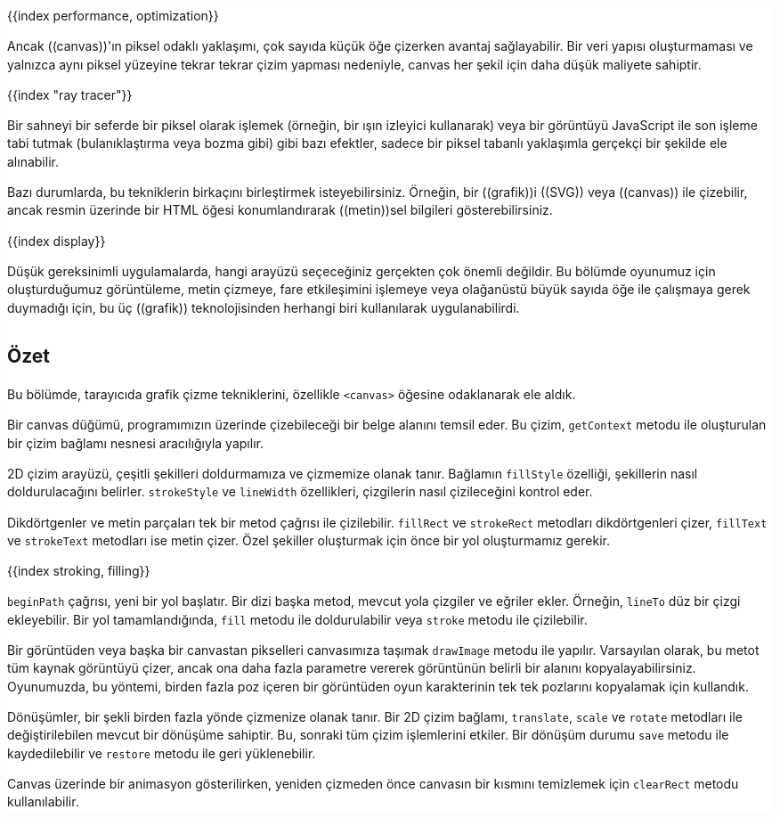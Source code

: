 {{index performance, optimization}}

Ancak ((canvas))'ın piksel odaklı yaklaşımı, çok sayıda küçük öğe çizerken avantaj sağlayabilir. Bir veri yapısı oluşturmaması ve yalnızca aynı piksel yüzeyine tekrar tekrar çizim yapması nedeniyle, canvas her şekil için daha düşük maliyete sahiptir.

{{index "ray tracer"}}

Bir sahneyi bir seferde bir piksel olarak işlemek (örneğin, bir ışın izleyici kullanarak) veya bir görüntüyü JavaScript ile son işleme tabi tutmak (bulanıklaştırma veya bozma gibi) gibi bazı efektler, sadece bir piksel tabanlı yaklaşımla gerçekçi bir şekilde ele alınabilir.

Bazı durumlarda, bu tekniklerin birkaçını birleştirmek isteyebilirsiniz. Örneğin, bir ((grafik))i ((SVG)) veya ((canvas)) ile çizebilir, ancak resmin üzerinde bir HTML öğesi konumlandırarak ((metin))sel bilgileri gösterebilirsiniz.

{{index display}}

Düşük gereksinimli uygulamalarda, hangi arayüzü seçeceğiniz gerçekten çok önemli değildir. Bu bölümde oyunumuz için oluşturduğumuz görüntüleme, metin çizmeye, fare etkileşimini işlemeye veya olağanüstü büyük sayıda öğe ile çalışmaya gerek duymadığı için, bu üç ((grafik)) teknolojisinden herhangi biri kullanılarak uygulanabilirdi.

## Özet

Bu bölümde, tarayıcıda grafik çizme tekniklerini, özellikle `<canvas>` öğesine odaklanarak ele aldık.

Bir canvas düğümü, programımızın üzerinde çizebileceği bir belge alanını temsil eder. Bu çizim, `getContext` metodu ile oluşturulan bir çizim bağlamı nesnesi aracılığıyla yapılır.

2D çizim arayüzü, çeşitli şekilleri doldurmamıza ve çizmemize olanak tanır. Bağlamın `fillStyle` özelliği, şekillerin nasıl doldurulacağını belirler. `strokeStyle` ve `lineWidth` özellikleri, çizgilerin nasıl çizileceğini kontrol eder.

Dikdörtgenler ve metin parçaları tek bir metod çağrısı ile çizilebilir. `fillRect` ve `strokeRect` metodları dikdörtgenleri çizer, `fillText` ve `strokeText` metodları ise metin çizer. Özel şekiller oluşturmak için önce bir yol oluşturmamız gerekir.

{{index stroking, filling}}

`beginPath` çağrısı, yeni bir yol başlatır. Bir dizi başka metod, mevcut yola çizgiler ve eğriler ekler. Örneğin, `lineTo` düz bir çizgi ekleyebilir. Bir yol tamamlandığında, `fill` metodu ile doldurulabilir veya `stroke` metodu ile çizilebilir.

Bir görüntüden veya başka bir canvastan pikselleri canvasımıza taşımak `drawImage` metodu ile yapılır. Varsayılan olarak, bu metot tüm kaynak görüntüyü çizer, ancak ona daha fazla parametre vererek görüntünün belirli bir alanını kopyalayabilirsiniz. Oyunumuzda, bu yöntemi, birden fazla poz içeren bir görüntüden oyun karakterinin tek tek pozlarını kopyalamak için kullandık.

Dönüşümler, bir şekli birden fazla yönde çizmenize olanak tanır. Bir 2D çizim bağlamı, `translate`, `scale` ve `rotate` metodları ile değiştirilebilen mevcut bir dönüşüme sahiptir. Bu, sonraki tüm çizim işlemlerini etkiler. Bir dönüşüm durumu `save` metodu ile kaydedilebilir ve `restore` metodu ile geri yüklenebilir.

Canvas üzerinde bir animasyon gösterilirken, yeniden çizmeden önce canvasın bir kısmını temizlemek için `clearRect` metodu kullanılabilir.
